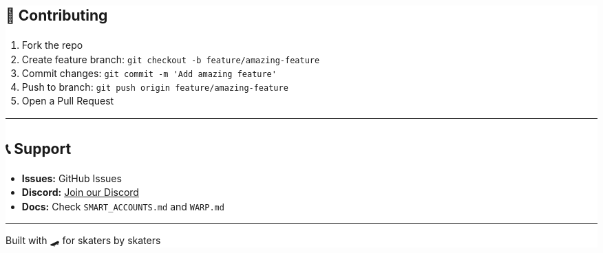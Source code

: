
## 🤝 Contributing

1. Fork the repo
2. Create feature branch: `git checkout -b feature/amazing-feature`
3. Commit changes: `git commit -m 'Add amazing feature'`
4. Push to branch: `git push origin feature/amazing-feature`
5. Open a Pull Request

---

## 📞 Support

- **Issues:** GitHub Issues
- **Discord:** [Join our Discord](#)
- **Docs:** Check `SMART_ACCOUNTS.md` and `WARP.md`

---

Built with 🛹 for skaters by skaters
